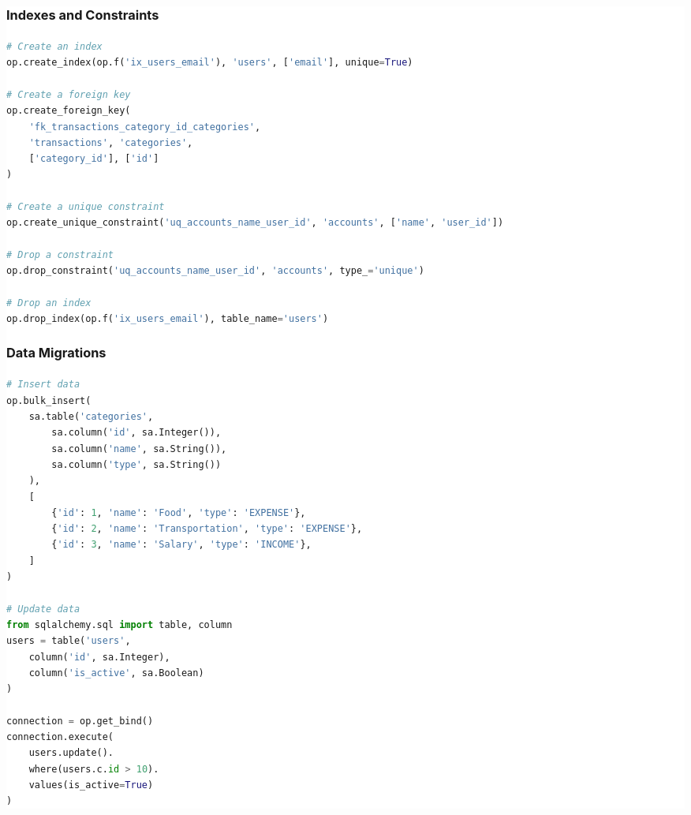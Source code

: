 
### Indexes and Constraints

```python
# Create an index
op.create_index(op.f('ix_users_email'), 'users', ['email'], unique=True)

# Create a foreign key
op.create_foreign_key(
    'fk_transactions_category_id_categories',
    'transactions', 'categories',
    ['category_id'], ['id']
)

# Create a unique constraint
op.create_unique_constraint('uq_accounts_name_user_id', 'accounts', ['name', 'user_id'])

# Drop a constraint
op.drop_constraint('uq_accounts_name_user_id', 'accounts', type_='unique')

# Drop an index
op.drop_index(op.f('ix_users_email'), table_name='users')
```

### Data Migrations

```python
# Insert data
op.bulk_insert(
    sa.table('categories',
        sa.column('id', sa.Integer()),
        sa.column('name', sa.String()),
        sa.column('type', sa.String())
    ),
    [
        {'id': 1, 'name': 'Food', 'type': 'EXPENSE'},
        {'id': 2, 'name': 'Transportation', 'type': 'EXPENSE'},
        {'id': 3, 'name': 'Salary', 'type': 'INCOME'},
    ]
)

# Update data
from sqlalchemy.sql import table, column
users = table('users',
    column('id', sa.Integer),
    column('is_active', sa.Boolean)
)

connection = op.get_bind()
connection.execute(
    users.update().
    where(users.c.id > 10).
    values(is_active=True)
)
```
